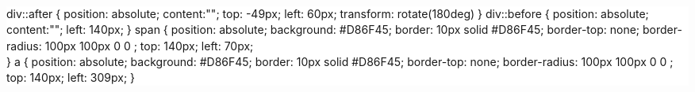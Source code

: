   div::after {
    position: absolute;
    content:"";
    top: -49px;
    left: 60px;
    transform: rotate(180deg)
  }
  div::before {
    position: absolute;
    content:"";
    left: 140px;
  }
  span {
    position: absolute;
    background: #D86F45;
    border: 10px solid #D86F45;
    border-top: none;
    border-radius: 100px 100px 0 0 ;
    top: 140px;
    left: 70px;   
  }
  a {
    position: absolute;
    background: #D86F45;
    border: 10px solid #D86F45;
    border-top: none;
    border-radius: 100px 100px 0 0 ;
    top: 140px;
    left: 309px;
  }
 
</style>
